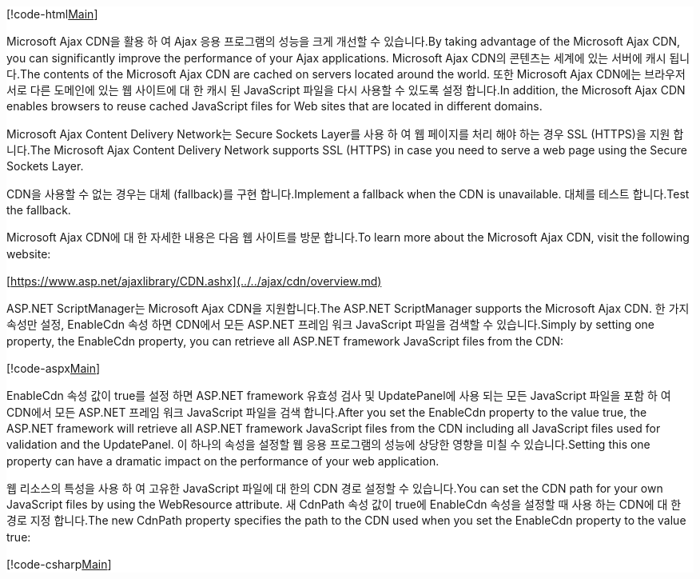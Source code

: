 [!code-html[Main](overview/samples/sample19.html)]

<span data-ttu-id="e91f1-319">Microsoft Ajax CDN을 활용 하 여 Ajax 응용 프로그램의 성능을 크게 개선할 수 있습니다.</span><span class="sxs-lookup"><span data-stu-id="e91f1-319">By taking advantage of the Microsoft Ajax CDN, you can significantly improve the performance of your Ajax applications.</span></span> <span data-ttu-id="e91f1-320">Microsoft Ajax CDN의 콘텐츠는 세계에 있는 서버에 캐시 됩니다.</span><span class="sxs-lookup"><span data-stu-id="e91f1-320">The contents of the Microsoft Ajax CDN are cached on servers located around the world.</span></span> <span data-ttu-id="e91f1-321">또한 Microsoft Ajax CDN에는 브라우저 서로 다른 도메인에 있는 웹 사이트에 대 한 캐시 된 JavaScript 파일을 다시 사용할 수 있도록 설정 합니다.</span><span class="sxs-lookup"><span data-stu-id="e91f1-321">In addition, the Microsoft Ajax CDN enables browsers to reuse cached JavaScript files for Web sites that are located in different domains.</span></span>

<span data-ttu-id="e91f1-322">Microsoft Ajax Content Delivery Network는 Secure Sockets Layer를 사용 하 여 웹 페이지를 처리 해야 하는 경우 SSL (HTTPS)을 지원 합니다.</span><span class="sxs-lookup"><span data-stu-id="e91f1-322">The Microsoft Ajax Content Delivery Network supports SSL (HTTPS) in case you need to serve a web page using the Secure Sockets Layer.</span></span>

<span data-ttu-id="e91f1-323">CDN을 사용할 수 없는 경우는 대체 (fallback)를 구현 합니다.</span><span class="sxs-lookup"><span data-stu-id="e91f1-323">Implement a fallback when the CDN is unavailable.</span></span> <span data-ttu-id="e91f1-324">대체를 테스트 합니다.</span><span class="sxs-lookup"><span data-stu-id="e91f1-324">Test the fallback.</span></span>

<span data-ttu-id="e91f1-325">Microsoft Ajax CDN에 대 한 자세한 내용은 다음 웹 사이트를 방문 합니다.</span><span class="sxs-lookup"><span data-stu-id="e91f1-325">To learn more about the Microsoft Ajax CDN, visit the following website:</span></span>

[https://www.asp.net/ajaxlibrary/CDN.ashx](../../ajax/cdn/overview.md)

<span data-ttu-id="e91f1-326">ASP.NET ScriptManager는 Microsoft Ajax CDN을 지원합니다.</span><span class="sxs-lookup"><span data-stu-id="e91f1-326">The ASP.NET ScriptManager supports the Microsoft Ajax CDN.</span></span> <span data-ttu-id="e91f1-327">한 가지 속성만 설정, EnableCdn 속성 하면 CDN에서 모든 ASP.NET 프레임 워크 JavaScript 파일을 검색할 수 있습니다.</span><span class="sxs-lookup"><span data-stu-id="e91f1-327">Simply by setting one property, the EnableCdn property, you can retrieve all ASP.NET framework JavaScript files from the CDN:</span></span>

[!code-aspx[Main](overview/samples/sample20.aspx)]

<span data-ttu-id="e91f1-328">EnableCdn 속성 값이 true를 설정 하면 ASP.NET framework 유효성 검사 및 UpdatePanel에 사용 되는 모든 JavaScript 파일을 포함 하 여 CDN에서 모든 ASP.NET 프레임 워크 JavaScript 파일을 검색 합니다.</span><span class="sxs-lookup"><span data-stu-id="e91f1-328">After you set the EnableCdn property to the value true, the ASP.NET framework will retrieve all ASP.NET framework JavaScript files from the CDN including all JavaScript files used for validation and the UpdatePanel.</span></span> <span data-ttu-id="e91f1-329">이 하나의 속성을 설정할 웹 응용 프로그램의 성능에 상당한 영향을 미칠 수 있습니다.</span><span class="sxs-lookup"><span data-stu-id="e91f1-329">Setting this one property can have a dramatic impact on the performance of your web application.</span></span>

<span data-ttu-id="e91f1-330">웹 리소스의 특성을 사용 하 여 고유한 JavaScript 파일에 대 한의 CDN 경로 설정할 수 있습니다.</span><span class="sxs-lookup"><span data-stu-id="e91f1-330">You can set the CDN path for your own JavaScript files by using the WebResource attribute.</span></span> <span data-ttu-id="e91f1-331">새 CdnPath 속성 값이 true에 EnableCdn 속성을 설정할 때 사용 하는 CDN에 대 한 경로 지정 합니다.</span><span class="sxs-lookup"><span data-stu-id="e91f1-331">The new CdnPath property specifies the path to the CDN used when you set the EnableCdn property to the value true:</span></span>

[!code-csharp[Main](overview/samples/sample21.cs)]

<a id="0.2__Toc253429253"></a><a id="0.2__Toc243304627"></a>

